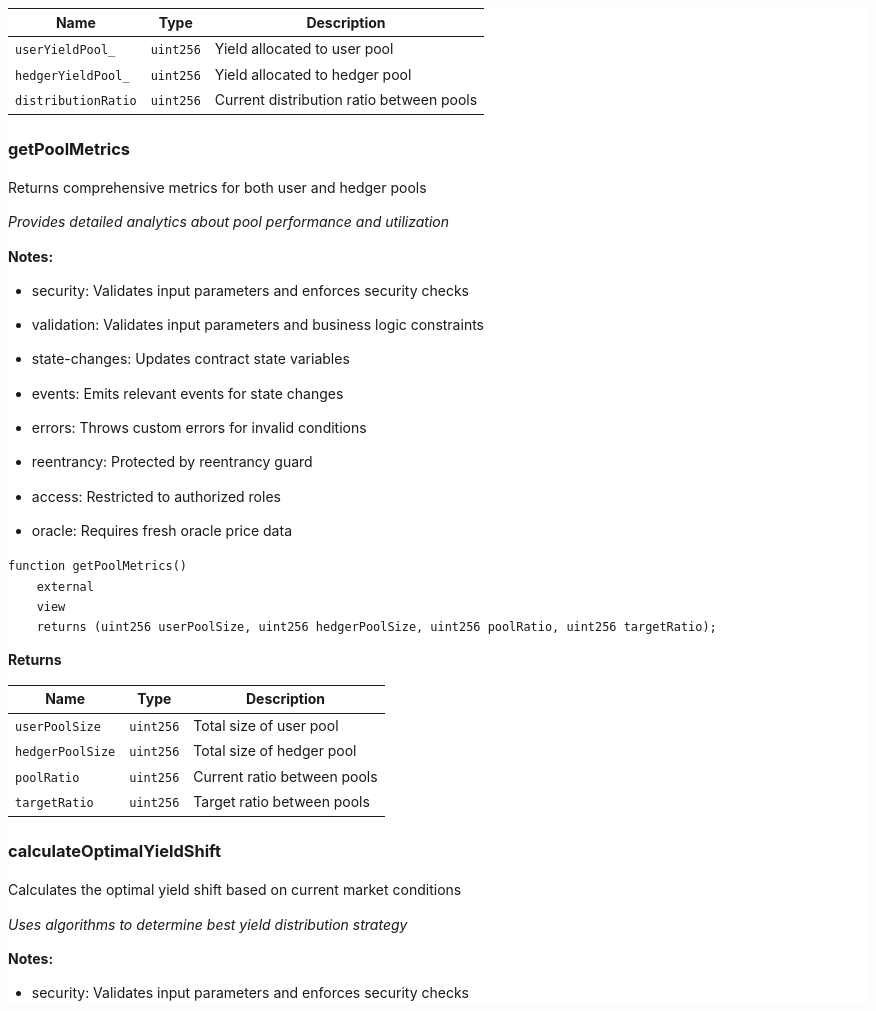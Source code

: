 |Name|Type|Description|
|----|----|-----------|
|`userYieldPool_`|`uint256`|Yield allocated to user pool|
|`hedgerYieldPool_`|`uint256`|Yield allocated to hedger pool|
|`distributionRatio`|`uint256`|Current distribution ratio between pools|


### getPoolMetrics

Returns comprehensive metrics for both user and hedger pools

*Provides detailed analytics about pool performance and utilization*

**Notes:**
- security: Validates input parameters and enforces security checks

- validation: Validates input parameters and business logic constraints

- state-changes: Updates contract state variables

- events: Emits relevant events for state changes

- errors: Throws custom errors for invalid conditions

- reentrancy: Protected by reentrancy guard

- access: Restricted to authorized roles

- oracle: Requires fresh oracle price data


```solidity
function getPoolMetrics()
    external
    view
    returns (uint256 userPoolSize, uint256 hedgerPoolSize, uint256 poolRatio, uint256 targetRatio);
```
**Returns**

|Name|Type|Description|
|----|----|-----------|
|`userPoolSize`|`uint256`|Total size of user pool|
|`hedgerPoolSize`|`uint256`|Total size of hedger pool|
|`poolRatio`|`uint256`|Current ratio between pools|
|`targetRatio`|`uint256`|Target ratio between pools|


### calculateOptimalYieldShift

Calculates the optimal yield shift based on current market conditions

*Uses algorithms to determine best yield distribution strategy*

**Notes:**
- security: Validates input parameters and enforces security checks
